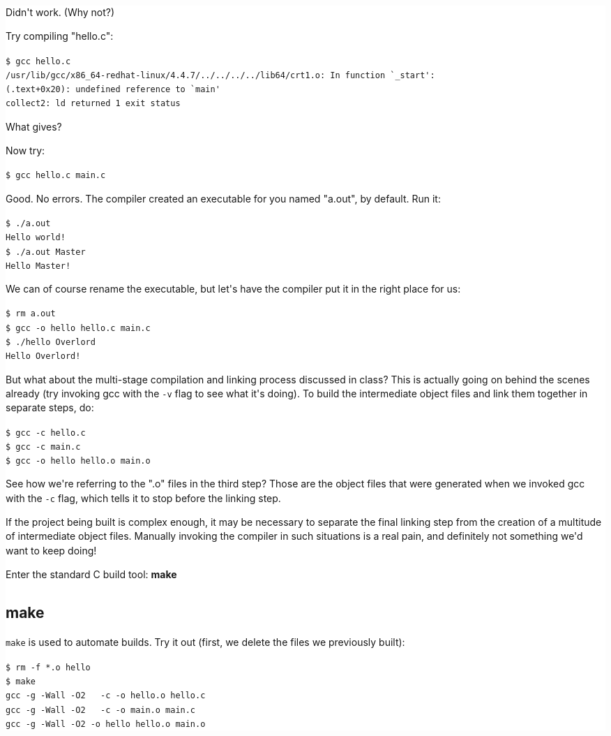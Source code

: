 Didn't work. (Why not?)

Try compiling "hello.c":

    $ gcc hello.c
    /usr/lib/gcc/x86_64-redhat-linux/4.4.7/../../../../lib64/crt1.o: In function `_start':
    (.text+0x20): undefined reference to `main'
    collect2: ld returned 1 exit status

What gives?

Now try:

    $ gcc hello.c main.c

Good. No errors. The compiler created an executable for you named "a.out", by
default. Run it:

    $ ./a.out 
    Hello world!
    $ ./a.out Master
    Hello Master!

We can of course rename the executable, but let's have the compiler put it in
the right place for us:

    $ rm a.out
    $ gcc -o hello hello.c main.c
    $ ./hello Overlord
    Hello Overlord!

But what about the multi-stage compilation and linking process discussed in
class? This is actually going on behind the scenes already (try invoking gcc
with the `-v` flag to see what it's doing). To build the intermediate object
files and link them together in separate steps, do:

    $ gcc -c hello.c
    $ gcc -c main.c
    $ gcc -o hello hello.o main.o

See how we're referring to the ".o" files in the third step? Those are the
object files that were generated when we invoked gcc with the `-c` flag, which
tells it to stop before the linking step. 

If the project being built is complex enough, it may be necessary to separate
the final linking step from the creation of a multitude of intermediate object
files. Manually invoking the compiler in such situations is a real pain, and
definitely not something we'd want to keep doing!

Enter the standard C build tool: **make**

## make

`make` is used to automate builds. Try it out (first, we delete the files we
previously built):

    $ rm -f *.o hello
    $ make
    gcc -g -Wall -O2   -c -o hello.o hello.c
    gcc -g -Wall -O2   -c -o main.o main.c
    gcc -g -Wall -O2 -o hello hello.o main.o
